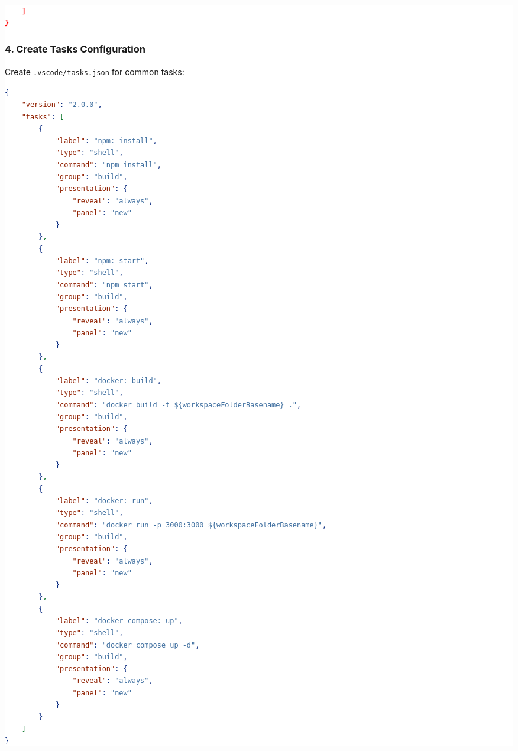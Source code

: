 ```json
    ]
}
```

### 4. Create Tasks Configuration

Create `.vscode/tasks.json` for common tasks:

```json
{
    "version": "2.0.0",
    "tasks": [
        {
            "label": "npm: install",
            "type": "shell",
            "command": "npm install",
            "group": "build",
            "presentation": {
                "reveal": "always",
                "panel": "new"
            }
        },
        {
            "label": "npm: start",
            "type": "shell",
            "command": "npm start",
            "group": "build",
            "presentation": {
                "reveal": "always",
                "panel": "new"
            }
        },
        {
            "label": "docker: build",
            "type": "shell",
            "command": "docker build -t ${workspaceFolderBasename} .",
            "group": "build",
            "presentation": {
                "reveal": "always",
                "panel": "new"
            }
        },
        {
            "label": "docker: run",
            "type": "shell",
            "command": "docker run -p 3000:3000 ${workspaceFolderBasename}",
            "group": "build",
            "presentation": {
                "reveal": "always",
                "panel": "new"
            }
        },
        {
            "label": "docker-compose: up",
            "type": "shell",
            "command": "docker compose up -d",
            "group": "build",
            "presentation": {
                "reveal": "always",
                "panel": "new"
            }
        }
    ]
}
```